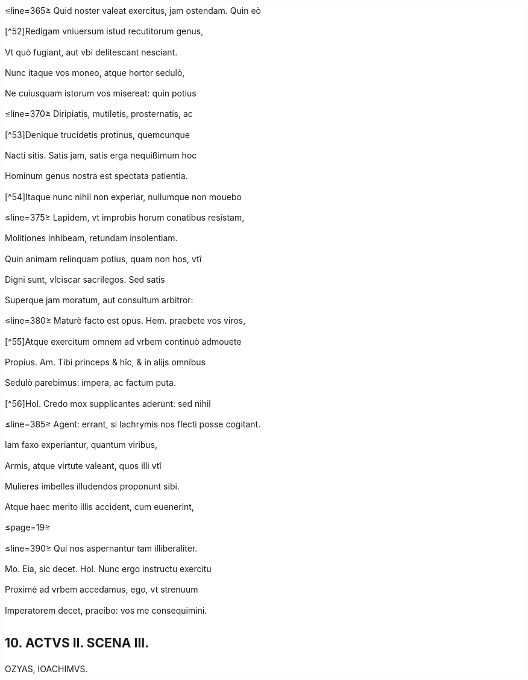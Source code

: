 ≤line=365≥ Quid noster valeat exercitus, jam ostendam. Quin eò

[^52]Redigam vniuersum istud recutitorum genus,

Vt quò fugiant, aut vbi delitescant nesciant.

Nunc itaque vos moneo, atque hortor sedulò,

Ne cuiusquam istorum vos misereat: quin potius

≤line=370≥ Diripiatis, mutiletis, prosternatis, ac

[^53]Denique trucidetis protinus, quemcunque

Nacti sitis. Satis jam, satis erga nequißimum hoc

Hominum genus nostra est spectata patientia.

[^54]Itaque nunc nihil non experiar, nullumque non mouebo

≤line=375≥ Lapidem, vt improbis horum conatibus resistam,

Molitiones inhibeam, retundam insolentiam.

Quin animam relinquam potius, quam non hos, vtî

Digni sunt, vlciscar sacrilegos. Sed satis

Superque jam moratum, aut consultum arbitror:

≤line=380≥ Maturè facto est opus. Hem. praebete vos viros,

[^55]Atque exercitum omnem ad vrbem continuò admouete

Propius. Am. Tibi princeps & hîc, & in alijs omnibus

Sedulò parebimus: impera, ac factum puta.

[^56]Hol. Credo mox supplicantes aderunt: sed nihil

≤line=385≥ Agent: errant, si lachrymis nos flecti posse cogitant.

Iam faxo experiantur, quantum viribus,

Armis, atque virtute valeant, quos illi vtî

Mulieres imbelles illudendos proponunt sibi.

Atque haec merito illis accident, cum euenerint,

≤page=19≥

≤line=390≥ Qui nos aspernantur tam illiberaliter.

Mo. Eia, sic decet. Hol. Nunc ergo instructu exercitu

Proximè ad vrbem accedamus, ego, vt strenuum

Imperatorem decet, praeibo: vos me consequimini.

## 10. ACTVS II. SCENA III.

OZYAS, IOACHIMVS.
